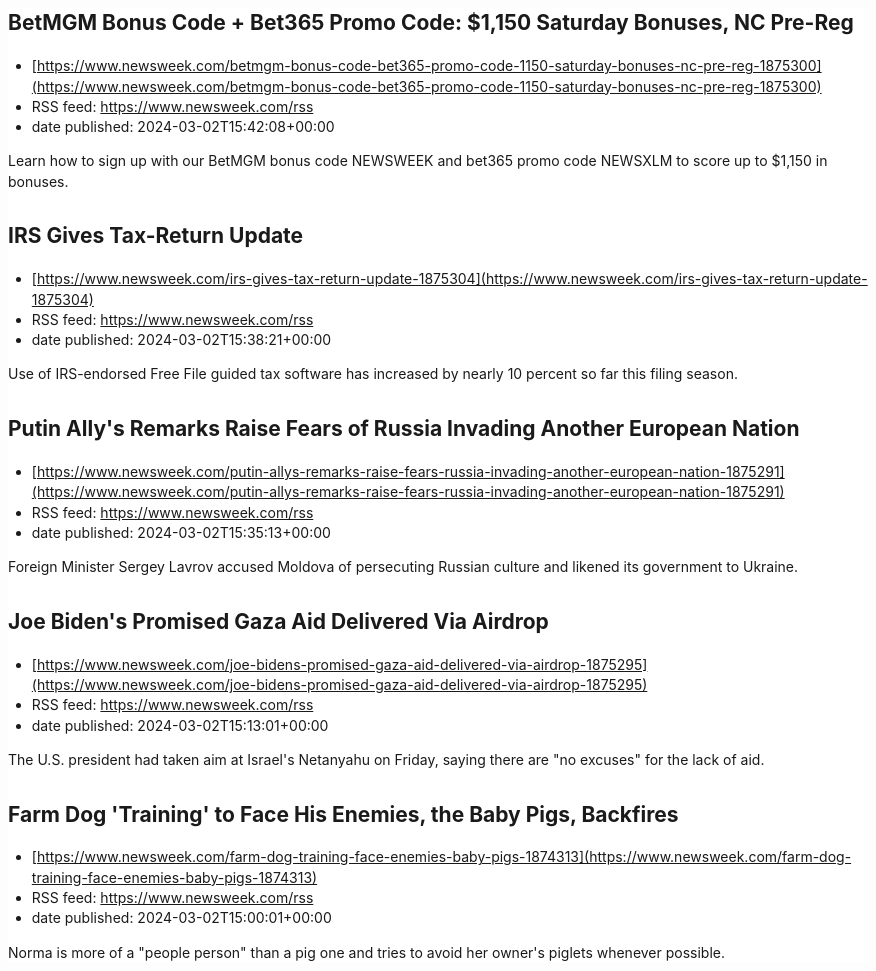 ## BetMGM Bonus Code + Bet365 Promo Code: $1,150 Saturday Bonuses, NC Pre-Reg
 - [https://www.newsweek.com/betmgm-bonus-code-bet365-promo-code-1150-saturday-bonuses-nc-pre-reg-1875300](https://www.newsweek.com/betmgm-bonus-code-bet365-promo-code-1150-saturday-bonuses-nc-pre-reg-1875300)
 - RSS feed: https://www.newsweek.com/rss
 - date published: 2024-03-02T15:42:08+00:00

Learn how to sign up with our BetMGM bonus code NEWSWEEK and bet365 promo code NEWSXLM to score up to $1,150 in bonuses.

## IRS Gives Tax-Return Update
 - [https://www.newsweek.com/irs-gives-tax-return-update-1875304](https://www.newsweek.com/irs-gives-tax-return-update-1875304)
 - RSS feed: https://www.newsweek.com/rss
 - date published: 2024-03-02T15:38:21+00:00

Use of IRS-endorsed Free File guided tax software has increased by nearly 10 percent so far this filing season.

## Putin Ally's Remarks Raise Fears of Russia Invading Another European Nation
 - [https://www.newsweek.com/putin-allys-remarks-raise-fears-russia-invading-another-european-nation-1875291](https://www.newsweek.com/putin-allys-remarks-raise-fears-russia-invading-another-european-nation-1875291)
 - RSS feed: https://www.newsweek.com/rss
 - date published: 2024-03-02T15:35:13+00:00

Foreign Minister Sergey Lavrov accused Moldova of persecuting Russian culture and likened its government to Ukraine.

## Joe Biden's Promised Gaza Aid Delivered Via Airdrop
 - [https://www.newsweek.com/joe-bidens-promised-gaza-aid-delivered-via-airdrop-1875295](https://www.newsweek.com/joe-bidens-promised-gaza-aid-delivered-via-airdrop-1875295)
 - RSS feed: https://www.newsweek.com/rss
 - date published: 2024-03-02T15:13:01+00:00

The U.S. president had taken aim at Israel's Netanyahu on Friday, saying there are "no excuses" for the lack of aid.

## Farm Dog 'Training' to Face His Enemies, the Baby Pigs, Backfires
 - [https://www.newsweek.com/farm-dog-training-face-enemies-baby-pigs-1874313](https://www.newsweek.com/farm-dog-training-face-enemies-baby-pigs-1874313)
 - RSS feed: https://www.newsweek.com/rss
 - date published: 2024-03-02T15:00:01+00:00

Norma is more of a "people person" than a pig one and tries to avoid her owner's piglets whenever possible.
